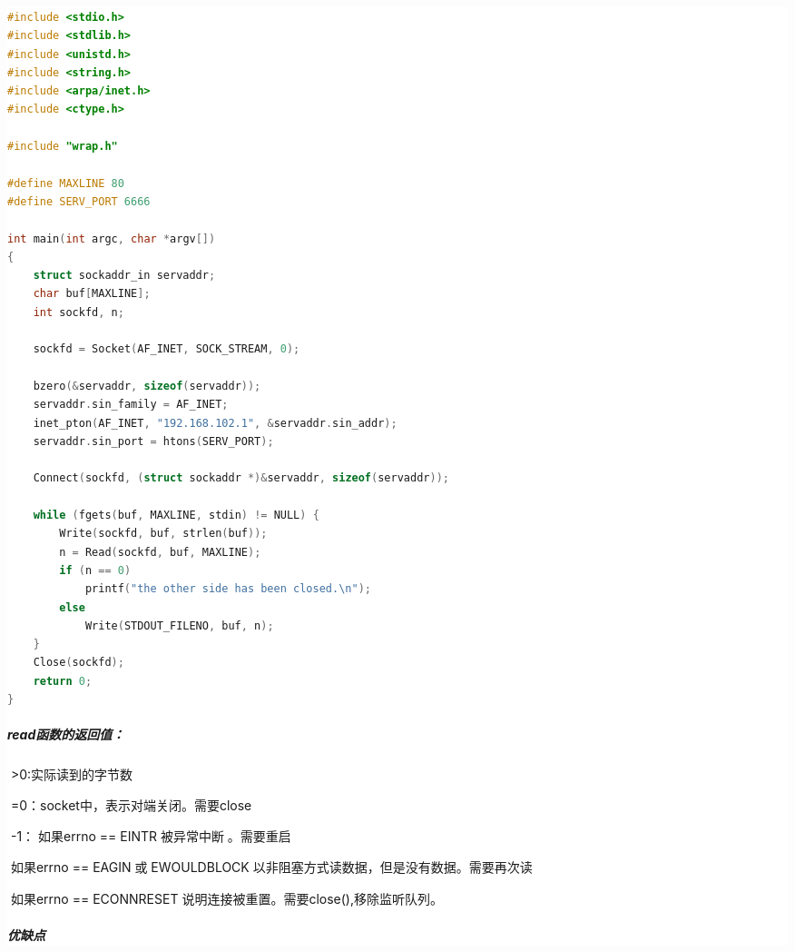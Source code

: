 ```c
#include <stdio.h>
#include <stdlib.h>
#include <unistd.h>
#include <string.h>
#include <arpa/inet.h>
#include <ctype.h>

#include "wrap.h"

#define MAXLINE 80
#define SERV_PORT 6666

int main(int argc, char *argv[])
{
	struct sockaddr_in servaddr;
	char buf[MAXLINE];
	int sockfd, n;

	sockfd = Socket(AF_INET, SOCK_STREAM, 0);

	bzero(&servaddr, sizeof(servaddr));
	servaddr.sin_family = AF_INET;
	inet_pton(AF_INET, "192.168.102.1", &servaddr.sin_addr);
	servaddr.sin_port = htons(SERV_PORT);

	Connect(sockfd, (struct sockaddr *)&servaddr, sizeof(servaddr));

	while (fgets(buf, MAXLINE, stdin) != NULL) {
		Write(sockfd, buf, strlen(buf));
		n = Read(sockfd, buf, MAXLINE);
		if (n == 0)
			printf("the other side has been closed.\n");
		else
			Write(STDOUT_FILENO, buf, n);
	}
	Close(sockfd);
	return 0;
}
```

##### read函数的返回值：

​		>0:实际读到的字节数

​		=0：socket中，表示对端关闭。需要close

​		-1：	如果errno  ==  EINTR   被异常中断 。需要重启

​					如果errno  ==  EAGIN 或 EWOULDBLOCK 以非阻塞方式读数据，但是没有数据。需要再次读

​					如果errno  ==  ECONNRESET   说明连接被重置。需要close(),移除监听队列。

##### 优缺点
